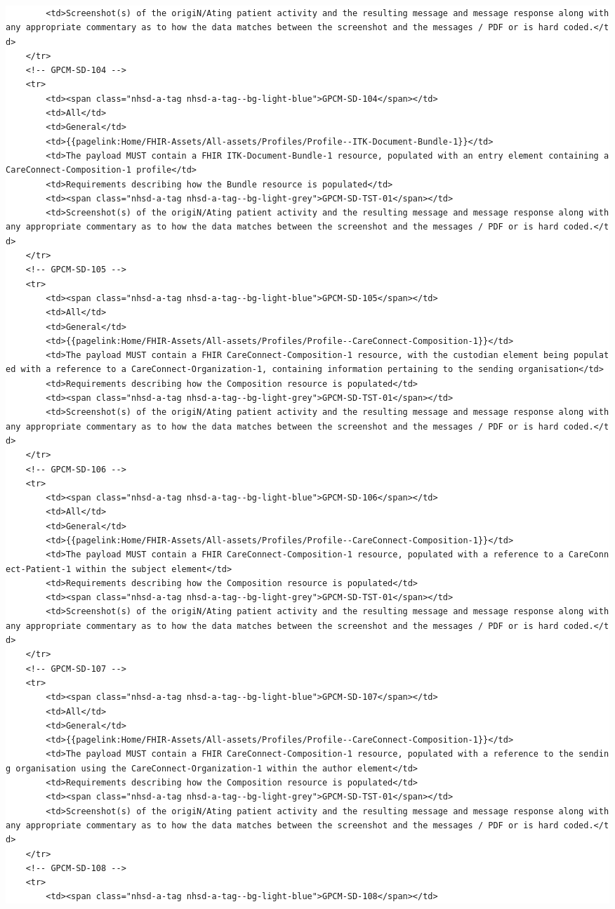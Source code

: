             <td>Screenshot(s) of the origiN/Ating patient activity and the resulting message and message response along with any appropriate commentary as to how the data matches between the screenshot and the messages / PDF or is hard coded.</td>
        </tr>
        <!-- GPCM-SD-104 -->
        <tr>
            <td><span class="nhsd-a-tag nhsd-a-tag--bg-light-blue">GPCM-SD-104</span></td>
            <td>All</td>
            <td>General</td>
            <td>{{pagelink:Home/FHIR-Assets/All-assets/Profiles/Profile--ITK-Document-Bundle-1}}</td>
            <td>The payload MUST contain a FHIR ITK-Document-Bundle-1 resource, populated with an entry element containing a CareConnect-Composition-1 profile</td>
            <td>Requirements describing how the Bundle resource is populated</td>
            <td><span class="nhsd-a-tag nhsd-a-tag--bg-light-grey">GPCM-SD-TST-01</span></td>
            <td>Screenshot(s) of the origiN/Ating patient activity and the resulting message and message response along with any appropriate commentary as to how the data matches between the screenshot and the messages / PDF or is hard coded.</td>
        </tr>
        <!-- GPCM-SD-105 -->
        <tr>
            <td><span class="nhsd-a-tag nhsd-a-tag--bg-light-blue">GPCM-SD-105</span></td>
            <td>All</td>
            <td>General</td>
            <td>{{pagelink:Home/FHIR-Assets/All-assets/Profiles/Profile--CareConnect-Composition-1}}</td>
            <td>The payload MUST contain a FHIR CareConnect-Composition-1 resource, with the custodian element being populated with a reference to a CareConnect-Organization-1, containing information pertaining to the sending organisation</td>
            <td>Requirements describing how the Composition resource is populated</td>
            <td><span class="nhsd-a-tag nhsd-a-tag--bg-light-grey">GPCM-SD-TST-01</span></td>
            <td>Screenshot(s) of the origiN/Ating patient activity and the resulting message and message response along with any appropriate commentary as to how the data matches between the screenshot and the messages / PDF or is hard coded.</td>
        </tr>
        <!-- GPCM-SD-106 -->
        <tr>
            <td><span class="nhsd-a-tag nhsd-a-tag--bg-light-blue">GPCM-SD-106</span></td>
            <td>All</td>
            <td>General</td>
            <td>{{pagelink:Home/FHIR-Assets/All-assets/Profiles/Profile--CareConnect-Composition-1}}</td>
            <td>The payload MUST contain a FHIR CareConnect-Composition-1 resource, populated with a reference to a CareConnect-Patient-1 within the subject element</td>
            <td>Requirements describing how the Composition resource is populated</td>
            <td><span class="nhsd-a-tag nhsd-a-tag--bg-light-grey">GPCM-SD-TST-01</span></td>
            <td>Screenshot(s) of the origiN/Ating patient activity and the resulting message and message response along with any appropriate commentary as to how the data matches between the screenshot and the messages / PDF or is hard coded.</td>
        </tr>
        <!-- GPCM-SD-107 -->
        <tr>
            <td><span class="nhsd-a-tag nhsd-a-tag--bg-light-blue">GPCM-SD-107</span></td>
            <td>All</td>
            <td>General</td>
            <td>{{pagelink:Home/FHIR-Assets/All-assets/Profiles/Profile--CareConnect-Composition-1}}</td>
            <td>The payload MUST contain a FHIR CareConnect-Composition-1 resource, populated with a reference to the sending organisation using the CareConnect-Organization-1 within the author element</td>
            <td>Requirements describing how the Composition resource is populated</td>
            <td><span class="nhsd-a-tag nhsd-a-tag--bg-light-grey">GPCM-SD-TST-01</span></td>
            <td>Screenshot(s) of the origiN/Ating patient activity and the resulting message and message response along with any appropriate commentary as to how the data matches between the screenshot and the messages / PDF or is hard coded.</td>
        </tr>
        <!-- GPCM-SD-108 -->
        <tr>
            <td><span class="nhsd-a-tag nhsd-a-tag--bg-light-blue">GPCM-SD-108</span></td>